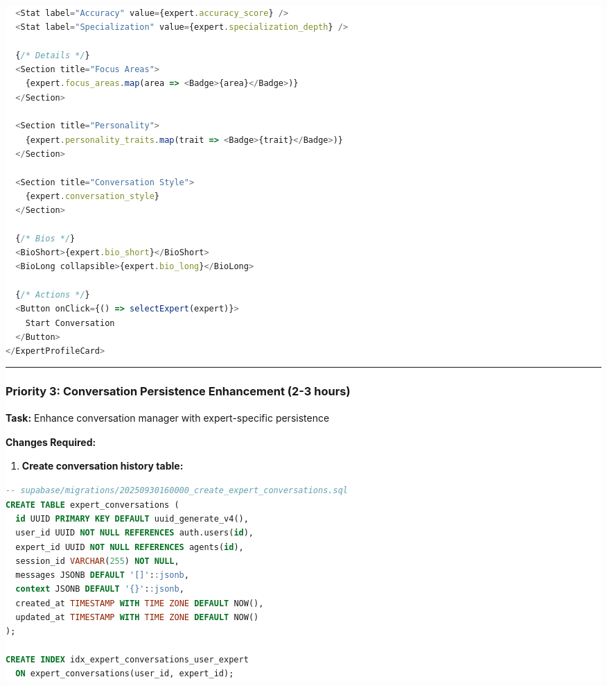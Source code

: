 ```typescript
  <Stat label="Accuracy" value={expert.accuracy_score} />
  <Stat label="Specialization" value={expert.specialization_depth} />

  {/* Details */}
  <Section title="Focus Areas">
    {expert.focus_areas.map(area => <Badge>{area}</Badge>)}
  </Section>

  <Section title="Personality">
    {expert.personality_traits.map(trait => <Badge>{trait}</Badge>)}
  </Section>

  <Section title="Conversation Style">
    {expert.conversation_style}
  </Section>

  {/* Bios */}
  <BioShort>{expert.bio_short}</BioShort>
  <BioLong collapsible>{expert.bio_long}</BioLong>

  {/* Actions */}
  <Button onClick={() => selectExpert(expert)}>
    Start Conversation
  </Button>
</ExpertProfileCard>
```

---

### Priority 3: Conversation Persistence Enhancement (2-3 hours)

**Task:** Enhance conversation manager with expert-specific persistence

**Changes Required:**

1. **Create conversation history table:**
```sql
-- supabase/migrations/20250930160000_create_expert_conversations.sql
CREATE TABLE expert_conversations (
  id UUID PRIMARY KEY DEFAULT uuid_generate_v4(),
  user_id UUID NOT NULL REFERENCES auth.users(id),
  expert_id UUID NOT NULL REFERENCES agents(id),
  session_id VARCHAR(255) NOT NULL,
  messages JSONB DEFAULT '[]'::jsonb,
  context JSONB DEFAULT '{}'::jsonb,
  created_at TIMESTAMP WITH TIME ZONE DEFAULT NOW(),
  updated_at TIMESTAMP WITH TIME ZONE DEFAULT NOW()
);

CREATE INDEX idx_expert_conversations_user_expert
  ON expert_conversations(user_id, expert_id);
```

